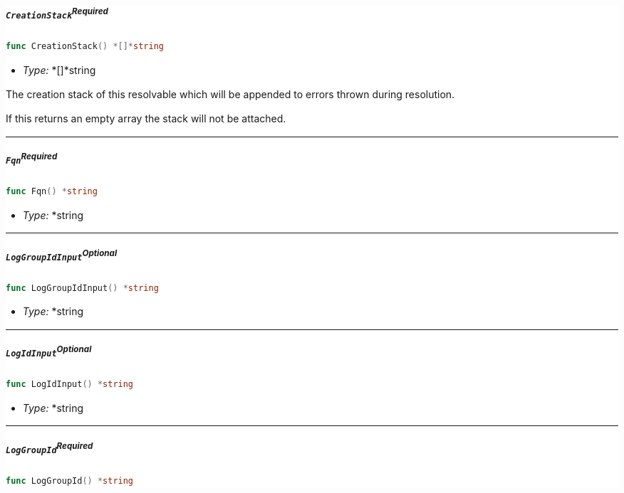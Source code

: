 
##### `CreationStack`<sup>Required</sup> <a name="CreationStack" id="rhizo-co-terraform-provider-oci.jmsFleet.JmsFleetOperationLogOutputReference.property.creationStack"></a>

```go
func CreationStack() *[]*string
```

- *Type:* *[]*string

The creation stack of this resolvable which will be appended to errors thrown during resolution.

If this returns an empty array the stack will not be attached.

---

##### `Fqn`<sup>Required</sup> <a name="Fqn" id="rhizo-co-terraform-provider-oci.jmsFleet.JmsFleetOperationLogOutputReference.property.fqn"></a>

```go
func Fqn() *string
```

- *Type:* *string

---

##### `LogGroupIdInput`<sup>Optional</sup> <a name="LogGroupIdInput" id="rhizo-co-terraform-provider-oci.jmsFleet.JmsFleetOperationLogOutputReference.property.logGroupIdInput"></a>

```go
func LogGroupIdInput() *string
```

- *Type:* *string

---

##### `LogIdInput`<sup>Optional</sup> <a name="LogIdInput" id="rhizo-co-terraform-provider-oci.jmsFleet.JmsFleetOperationLogOutputReference.property.logIdInput"></a>

```go
func LogIdInput() *string
```

- *Type:* *string

---

##### `LogGroupId`<sup>Required</sup> <a name="LogGroupId" id="rhizo-co-terraform-provider-oci.jmsFleet.JmsFleetOperationLogOutputReference.property.logGroupId"></a>

```go
func LogGroupId() *string
```
